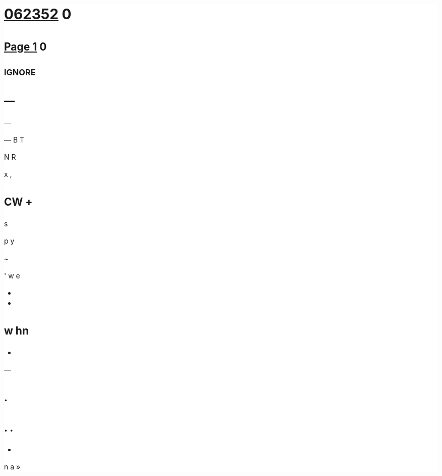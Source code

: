 # [062352](https://demo.humlab.umu.se/courier/062352engo.pdf) 0

## [Page 1](https://demo.humlab.umu.se/courier/062352engo.pdf#page=1) 0

### IGNORE

   
 
 
—
-
—
 
— 
B
T
 
N
R
 
x
,
 
CW 
+ 
- 
s
 
p
y
 
~
 
' 
w
e
 
-
 
-
 
w 
hn 
-
 
-
 
—
 
. 
- 
. 
. 
- 
- 
n 
a 
»
 